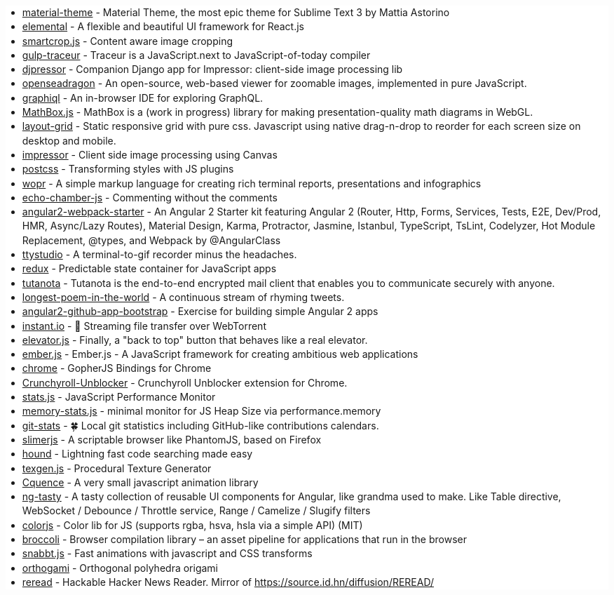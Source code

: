 * [material-theme](https://github.com/equinusocio/material-theme) - Material Theme, the most epic theme for Sublime Text 3 by Mattia Astorino
* [elemental](https://github.com/elementalui/elemental) - A flexible and beautiful UI framework for React.js
* [smartcrop.js](https://github.com/jwagner/smartcrop.js) - Content aware image cropping
* [gulp-traceur](https://github.com/sindresorhus/gulp-traceur) - Traceur is a JavaScript.next to JavaScript-of-today compiler
* [djpressor](https://github.com/FundedByMe/djpressor) - Companion Django app for Impressor: client-side image processing lib
* [openseadragon](https://github.com/openseadragon/openseadragon) - An open-source, web-based viewer for zoomable images, implemented in pure JavaScript.
* [graphiql](https://github.com/graphql/graphiql) - An in-browser IDE for exploring GraphQL.
* [MathBox.js](https://github.com/unconed/MathBox.js) - MathBox is a (work in progress) library for making presentation-quality math diagrams in WebGL.
* [layout-grid](https://github.com/clippings/layout-grid) - Static responsive grid with pure css. Javascript using native drag-n-drop to reorder for each screen size on desktop and mobile.
* [impressor](https://github.com/yemi/impressor) - Client side image processing using Canvas
* [postcss](https://github.com/postcss/postcss) - Transforming styles with JS plugins
* [wopr](https://github.com/yaronn/wopr) - A simple markup language for creating rich terminal reports, presentations and infographics
* [echo-chamber-js](https://github.com/tessalt/echo-chamber-js) - Commenting without the comments
* [angular2-webpack-starter](https://github.com/AngularClass/angular2-webpack-starter) - An Angular 2 Starter kit featuring Angular 2 (Router, Http, Forms, Services, Tests, E2E, Dev/Prod, HMR, Async/Lazy Routes), Material Design, Karma, Protractor, Jasmine, Istanbul, TypeScript, TsLint, Codelyzer, Hot Module Replacement, @types, and Webpack by @AngularClass
* [ttystudio](https://github.com/chjj/ttystudio) - A terminal-to-gif recorder minus the headaches.
* [redux](https://github.com/reactjs/redux) - Predictable state container for JavaScript apps
* [tutanota](https://github.com/tutao/tutanota) - Tutanota is the end-to-end encrypted mail client that enables you to communicate securely with anyone.
* [longest-poem-in-the-world](https://github.com/idevelop/longest-poem-in-the-world) - A continuous stream of rhyming tweets.
* [angular2-github-app-bootstrap](https://github.com/mgechev/angular2-github-app-bootstrap) - Exercise for building simple Angular 2 apps
* [instant.io](https://github.com/feross/instant.io) - :rocket: Streaming file transfer over WebTorrent
* [elevator.js](https://github.com/tholman/elevator.js) - Finally, a "back to top" button that behaves like a real elevator.
* [ember.js](https://github.com/emberjs/ember.js) - Ember.js - A JavaScript framework for creating ambitious web applications
* [chrome](https://github.com/fabioberger/chrome) - GopherJS Bindings for Chrome
* [Crunchyroll-Unblocker](https://github.com/jerryteps/Crunchyroll-Unblocker) - Crunchyroll Unblocker extension for Chrome.
* [stats.js](https://github.com/mrdoob/stats.js) - JavaScript Performance Monitor
* [memory-stats.js](https://github.com/paulirish/memory-stats.js) - minimal monitor for JS Heap Size via performance.memory
* [git-stats](https://github.com/IonicaBizau/git-stats) - :four_leaf_clover: Local git statistics including GitHub-like contributions calendars.
* [slimerjs](https://github.com/laurentj/slimerjs) - A scriptable browser like PhantomJS, based on Firefox
* [hound](https://github.com/etsy/hound) - Lightning fast code searching made easy
* [texgen.js](https://github.com/mrdoob/texgen.js) - Procedural Texture Generator
* [Cquence](https://github.com/RamonGebben/Cquence) - A very small javascript animation library
* [ng-tasty](https://github.com/Zizzamia/ng-tasty) - A tasty collection of reusable UI components for Angular, like grandma used to make. Like Table directive, WebSocket / Debounce / Throttle service, Range / Camelize / Slugify filters
* [colorjs](https://github.com/bebraw/colorjs) - Color lib for JS (supports rgba, hsva, hsla via a simple API) (MIT)
* [broccoli](https://github.com/broccolijs/broccoli) - Browser compilation library – an asset pipeline for applications that run in the browser
* [snabbt.js](https://github.com/daniel-lundin/snabbt.js) - Fast animations with javascript and CSS transforms
* [orthogami](https://github.com/mikolalysenko/orthogami) - Orthogonal polyhedra origami
* [reread](https://github.com/sorpaas/reread) - Hackable Hacker News Reader. Mirror of https://source.id.hn/diffusion/REREAD/